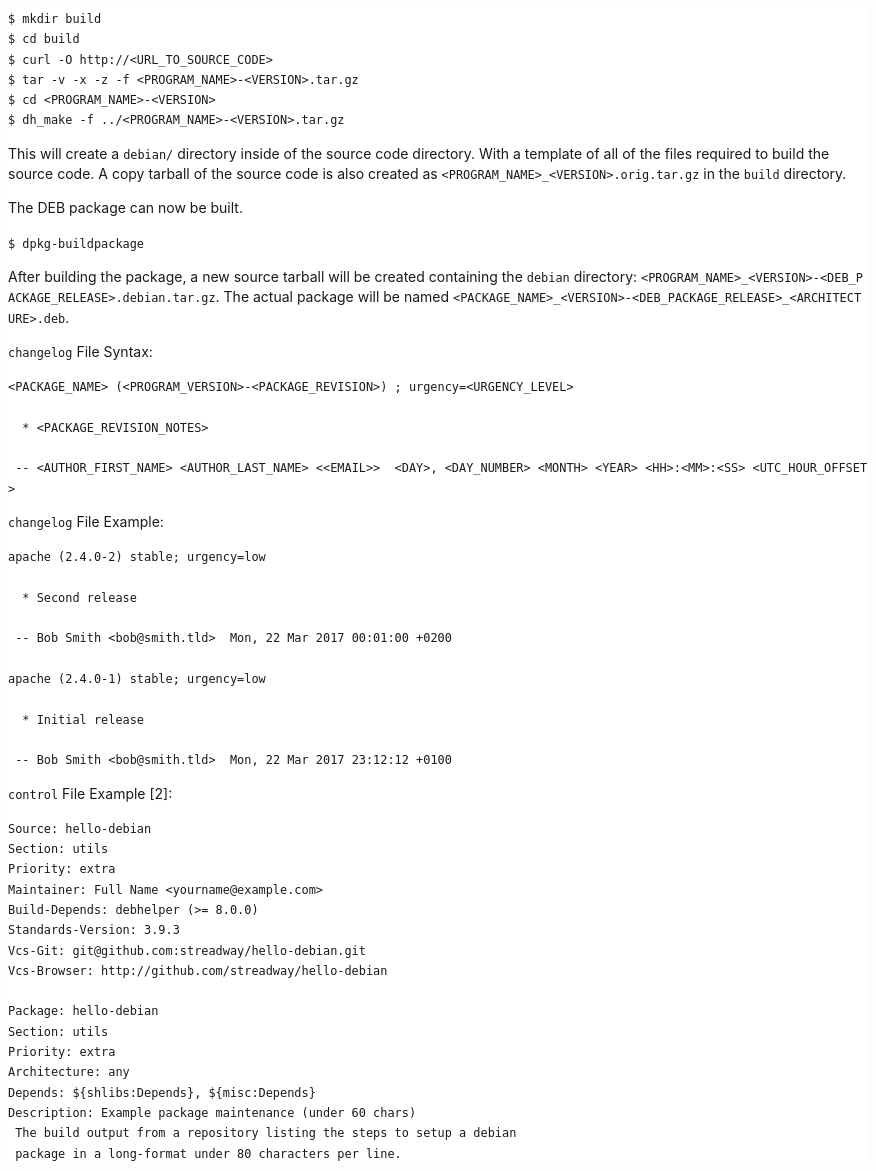 ```
$ mkdir build
$ cd build
$ curl -O http://<URL_TO_SOURCE_CODE>
$ tar -v -x -z -f <PROGRAM_NAME>-<VERSION>.tar.gz
$ cd <PROGRAM_NAME>-<VERSION>
$ dh_make -f ../<PROGRAM_NAME>-<VERSION>.tar.gz
```

This will create a `debian/` directory inside of the source code directory. With a template of all of the files required to build the source code. A copy tarball of the source code is also created as `<PROGRAM_NAME>_<VERSION>.orig.tar.gz` in the `build` directory.

The DEB package can now be built.

```
$ dpkg-buildpackage
```

After building the package, a new source tarball will be created containing the `debian` directory: `<PROGRAM_NAME>_<VERSION>-<DEB_PACKAGE_RELEASE>.debian.tar.gz`. The actual package will be named `<PACKAGE_NAME>_<VERSION>-<DEB_PACKAGE_RELEASE>_<ARCHITECTURE>.deb`.


`changelog` File Syntax:
```
<PACKAGE_NAME> (<PROGRAM_VERSION>-<PACKAGE_REVISION>) ; urgency=<URGENCY_LEVEL>

  * <PACKAGE_REVISION_NOTES>

 -- <AUTHOR_FIRST_NAME> <AUTHOR_LAST_NAME> <<EMAIL>>  <DAY>, <DAY_NUMBER> <MONTH> <YEAR> <HH>:<MM>:<SS> <UTC_HOUR_OFFSET>
```

`changelog` File Example:
```
apache (2.4.0-2) stable; urgency=low

  * Second release

 -- Bob Smith <bob@smith.tld>  Mon, 22 Mar 2017 00:01:00 +0200

apache (2.4.0-1) stable; urgency=low

  * Initial release

 -- Bob Smith <bob@smith.tld>  Mon, 22 Mar 2017 23:12:12 +0100
```

`control` File Example [2]:
```
Source: hello-debian
Section: utils
Priority: extra
Maintainer: Full Name <yourname@example.com>
Build-Depends: debhelper (>= 8.0.0)
Standards-Version: 3.9.3
Vcs-Git: git@github.com:streadway/hello-debian.git
Vcs-Browser: http://github.com/streadway/hello-debian

Package: hello-debian
Section: utils
Priority: extra
Architecture: any
Depends: ${shlibs:Depends}, ${misc:Depends}
Description: Example package maintenance (under 60 chars)
 The build output from a repository listing the steps to setup a debian
 package in a long-format under 80 characters per line.
```
